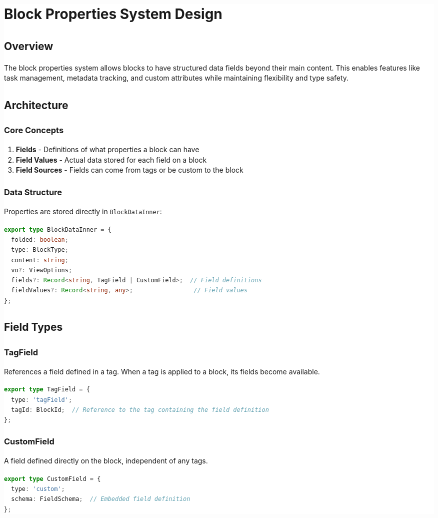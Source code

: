 # Block Properties System Design

## Overview

The block properties system allows blocks to have structured data fields beyond their main content. This enables features like task management, metadata tracking, and custom attributes while maintaining flexibility and type safety.

## Architecture

### Core Concepts

1. **Fields** - Definitions of what properties a block can have
2. **Field Values** - Actual data stored for each field on a block
3. **Field Sources** - Fields can come from tags or be custom to the block

### Data Structure

Properties are stored directly in `BlockDataInner`:

```typescript
export type BlockDataInner = {
  folded: boolean;
  type: BlockType;
  content: string;
  vo?: ViewOptions;
  fields?: Record<string, TagField | CustomField>;  // Field definitions
  fieldValues?: Record<string, any>;                 // Field values
};
```

## Field Types

### TagField

References a field defined in a tag. When a tag is applied to a block, its fields become available.

```typescript
export type TagField = {
  type: 'tagField';
  tagId: BlockId;  // Reference to the tag containing the field definition
};
```

### CustomField

A field defined directly on the block, independent of any tags.

```typescript
export type CustomField = {
  type: 'custom';
  schema: FieldSchema;  // Embedded field definition
};
```
